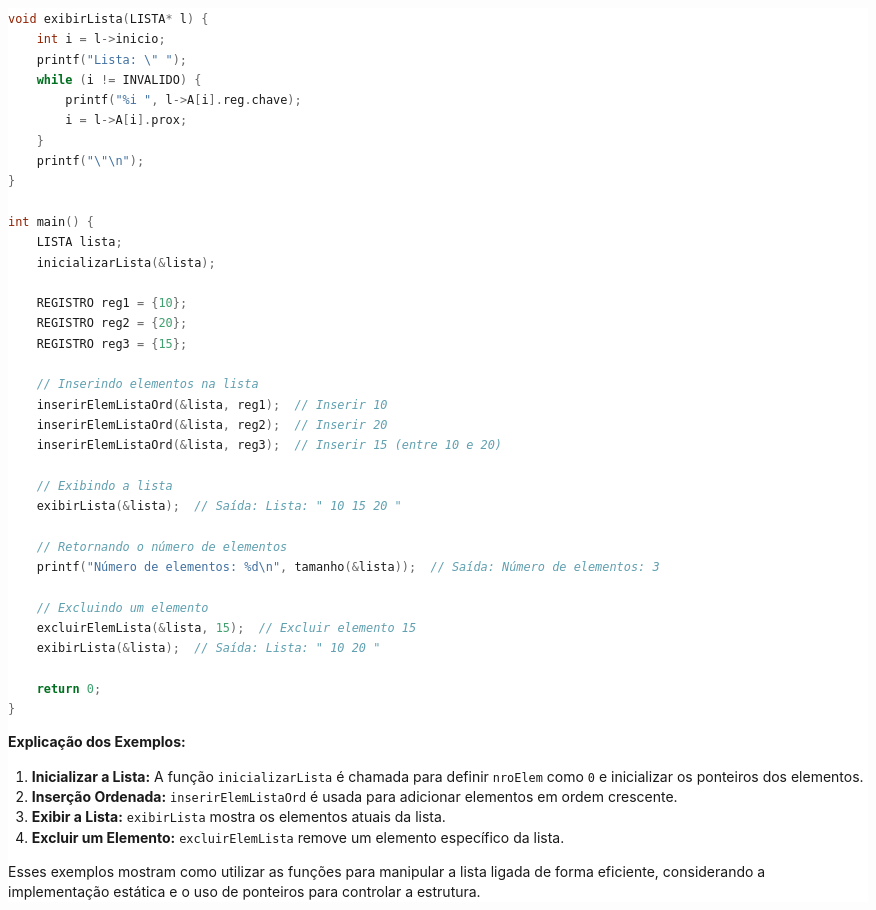 ```c
void exibirLista(LISTA* l) {
    int i = l->inicio;
    printf("Lista: \" ");
    while (i != INVALIDO) {
        printf("%i ", l->A[i].reg.chave);
        i = l->A[i].prox;
    }
    printf("\"\n");
}

int main() {
    LISTA lista;
    inicializarLista(&lista);

    REGISTRO reg1 = {10};
    REGISTRO reg2 = {20};
    REGISTRO reg3 = {15};

    // Inserindo elementos na lista
    inserirElemListaOrd(&lista, reg1);  // Inserir 10
    inserirElemListaOrd(&lista, reg2);  // Inserir 20
    inserirElemListaOrd(&lista, reg3);  // Inserir 15 (entre 10 e 20)

    // Exibindo a lista
    exibirLista(&lista);  // Saída: Lista: " 10 15 20 "

    // Retornando o número de elementos
    printf("Número de elementos: %d\n", tamanho(&lista));  // Saída: Número de elementos: 3

    // Excluindo um elemento
    excluirElemLista(&lista, 15);  // Excluir elemento 15
    exibirLista(&lista);  // Saída: Lista: " 10 20 "

    return 0;
}
```

**Explicação dos Exemplos:**
1. **Inicializar a Lista:** A função `inicializarLista` é chamada para definir `nroElem` como `0` e inicializar os ponteiros dos elementos.
2. **Inserção Ordenada:** `inserirElemListaOrd` é usada para adicionar elementos em ordem crescente.
3. **Exibir a Lista:** `exibirLista` mostra os elementos atuais da lista.
4. **Excluir um Elemento:** `excluirElemLista` remove um elemento específico da lista.

Esses exemplos mostram como utilizar as funções para manipular a lista ligada de forma eficiente, considerando a implementação estática e o uso de ponteiros para controlar a estrutura.